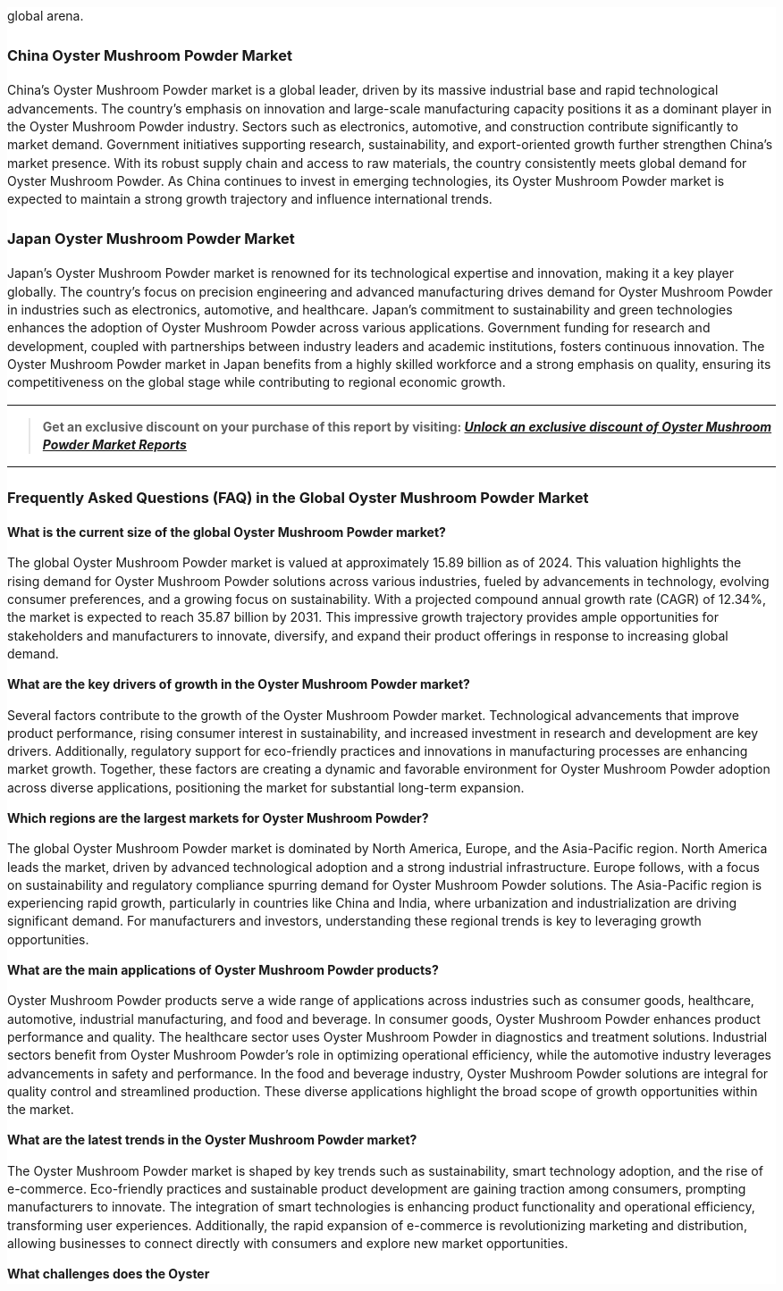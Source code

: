 global arena.</p><h3>China Oyster Mushroom Powder Market</h3><p>China&rsquo;s Oyster Mushroom Powder market is a global leader, driven by its massive industrial base and rapid technological advancements. The country&rsquo;s emphasis on innovation and large-scale manufacturing capacity positions it as a dominant player in the Oyster Mushroom Powder industry. Sectors such as electronics, automotive, and construction contribute significantly to market demand. Government initiatives supporting research, sustainability, and export-oriented growth further strengthen China&rsquo;s market presence. With its robust supply chain and access to raw materials, the country consistently meets global demand for Oyster Mushroom Powder. As China continues to invest in emerging technologies, its Oyster Mushroom Powder market is expected to maintain a strong growth trajectory and influence international trends.</p><h3>Japan Oyster Mushroom Powder Market</h3><p>Japan&rsquo;s Oyster Mushroom Powder market is renowned for its technological expertise and innovation, making it a key player globally. The country&rsquo;s focus on precision engineering and advanced manufacturing drives demand for Oyster Mushroom Powder in industries such as electronics, automotive, and healthcare. Japan&rsquo;s commitment to sustainability and green technologies enhances the adoption of Oyster Mushroom Powder across various applications. Government funding for research and development, coupled with partnerships between industry leaders and academic institutions, fosters continuous innovation. The Oyster Mushroom Powder market in Japan benefits from a highly skilled workforce and a strong emphasis on quality, ensuring its competitiveness on the global stage while contributing to regional economic growth.</p><hr /><blockquote><p><strong>Get an exclusive discount on your purchase of this report by visiting: <em><a href="://marketresearchpulse.com/ask-for-discount/38779?utm_source=Github&amp;utm_medium=029">Unlock an exclusive discount of Oyster Mushroom Powder Market Reports</a></em>&nbsp;</strong></p></blockquote><hr /><h3>Frequently Asked Questions (FAQ) in the Global Oyster Mushroom Powder Market</h3><p><strong>What is the current size of the global Oyster Mushroom Powder market?</strong></p><p>The global Oyster Mushroom Powder market is valued at approximately 15.89 billion as of 2024. This valuation highlights the rising demand for Oyster Mushroom Powder solutions across various industries, fueled by advancements in technology, evolving consumer preferences, and a growing focus on sustainability. With a projected compound annual growth rate (CAGR) of 12.34%, the market is expected to reach 35.87 billion by 2031. This impressive growth trajectory provides ample opportunities for stakeholders and manufacturers to innovate, diversify, and expand their product offerings in response to increasing global demand.</p><p><strong>What are the key drivers of growth in the Oyster Mushroom Powder market?</strong></p><p>Several factors contribute to the growth of the Oyster Mushroom Powder market. Technological advancements that improve product performance, rising consumer interest in sustainability, and increased investment in research and development are key drivers. Additionally, regulatory support for eco-friendly practices and innovations in manufacturing processes are enhancing market growth. Together, these factors are creating a dynamic and favorable environment for Oyster Mushroom Powder adoption across diverse applications, positioning the market for substantial long-term expansion.</p><p><strong>Which regions are the largest markets for Oyster Mushroom Powder?</strong></p><p>The global Oyster Mushroom Powder market is dominated by North America, Europe, and the Asia-Pacific region. North America leads the market, driven by advanced technological adoption and a strong industrial infrastructure. Europe follows, with a focus on sustainability and regulatory compliance spurring demand for Oyster Mushroom Powder solutions. The Asia-Pacific region is experiencing rapid growth, particularly in countries like China and India, where urbanization and industrialization are driving significant demand. For manufacturers and investors, understanding these regional trends is key to leveraging growth opportunities.</p><p><strong>What are the main applications of Oyster Mushroom Powder products?</strong></p><p>Oyster Mushroom Powder products serve a wide range of applications across industries such as consumer goods, healthcare, automotive, industrial manufacturing, and food and beverage. In consumer goods, Oyster Mushroom Powder enhances product performance and quality. The healthcare sector uses Oyster Mushroom Powder in diagnostics and treatment solutions. Industrial sectors benefit from Oyster Mushroom Powder&rsquo;s role in optimizing operational efficiency, while the automotive industry leverages advancements in safety and performance. In the food and beverage industry, Oyster Mushroom Powder solutions are integral for quality control and streamlined production. These diverse applications highlight the broad scope of growth opportunities within the market.</p><p><strong>What are the latest trends in the Oyster Mushroom Powder market?</strong></p><p>The Oyster Mushroom Powder market is shaped by key trends such as sustainability, smart technology adoption, and the rise of e-commerce. Eco-friendly practices and sustainable product development are gaining traction among consumers, prompting manufacturers to innovate. The integration of smart technologies is enhancing product functionality and operational efficiency, transforming user experiences. Additionally, the rapid expansion of e-commerce is revolutionizing marketing and distribution, allowing businesses to connect directly with consumers and explore new market opportunities.</p><p><strong>What challenges does the Oyster